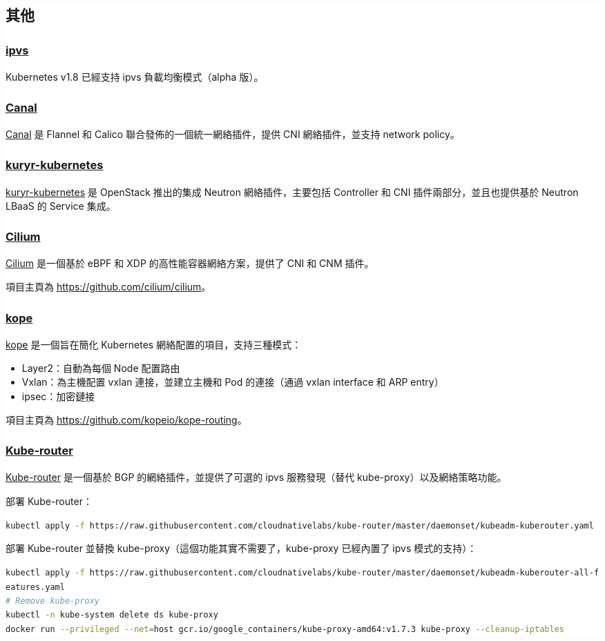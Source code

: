 ## 其他

### [ipvs](ipvs/index.md)

Kubernetes v1.8 已經支持 ipvs 負載均衡模式（alpha 版）。

### [Canal](https://github.com/tigera/canal)

[Canal](https://github.com/tigera/canal) 是 Flannel 和 Calico 聯合發佈的一個統一網絡插件，提供 CNI 網絡插件，並支持 network policy。

### [kuryr-kubernetes](https://github.com/openstack/kuryr-kubernetes)

[kuryr-kubernetes](https://github.com/openstack/kuryr-kubernetes) 是 OpenStack 推出的集成 Neutron 網絡插件，主要包括 Controller 和 CNI 插件兩部分，並且也提供基於 Neutron LBaaS 的 Service 集成。

### [Cilium](https://github.com/cilium/cilium)

[Cilium](https://github.com/cilium/cilium) 是一個基於 eBPF 和 XDP 的高性能容器網絡方案，提供了 CNI 和 CNM 插件。

項目主頁為 <https://github.com/cilium/cilium>。

### [kope](https://github.com/kopeio/kope-routing)

[kope](https://github.com/kopeio/kope-routing) 是一個旨在簡化 Kubernetes 網絡配置的項目，支持三種模式：

- Layer2：自動為每個 Node 配置路由
- Vxlan：為主機配置 vxlan 連接，並建立主機和 Pod 的連接（通過 vxlan interface 和 ARP entry）
- ipsec：加密鏈接

項目主頁為 <https://github.com/kopeio/kope-routing>。

### [Kube-router](https://github.com/cloudnativelabs/kube-router)

[Kube-router](https://github.com/cloudnativelabs/kube-router) 是一個基於 BGP 的網絡插件，並提供了可選的 ipvs 服務發現（替代 kube-proxy）以及網絡策略功能。

部署 Kube-router：

```sh
kubectl apply -f https://raw.githubusercontent.com/cloudnativelabs/kube-router/master/daemonset/kubeadm-kuberouter.yaml
```

部署 Kube-router 並替換 kube-proxy（這個功能其實不需要了，kube-proxy 已經內置了 ipvs 模式的支持）：

```sh
kubectl apply -f https://raw.githubusercontent.com/cloudnativelabs/kube-router/master/daemonset/kubeadm-kuberouter-all-features.yaml
# Remove kube-proxy
kubectl -n kube-system delete ds kube-proxy
docker run --privileged --net=host gcr.io/google_containers/kube-proxy-amd64:v1.7.3 kube-proxy --cleanup-iptables
```